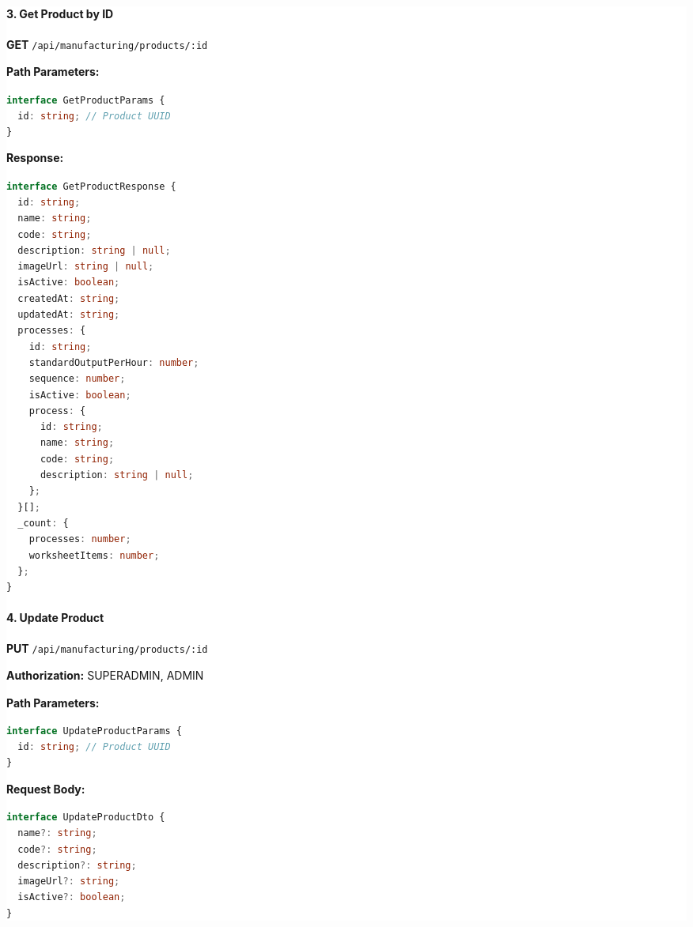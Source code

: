 
#### 3. Get Product by ID
**GET** `/api/manufacturing/products/:id`

**Path Parameters:**
```typescript
interface GetProductParams {
  id: string; // Product UUID
}
```

**Response:**
```typescript
interface GetProductResponse {
  id: string;
  name: string;
  code: string;
  description: string | null;
  imageUrl: string | null;
  isActive: boolean;
  createdAt: string;
  updatedAt: string;
  processes: {
    id: string;
    standardOutputPerHour: number;
    sequence: number;
    isActive: boolean;
    process: {
      id: string;
      name: string;
      code: string;
      description: string | null;
    };
  }[];
  _count: {
    processes: number;
    worksheetItems: number;
  };
}
```

#### 4. Update Product
**PUT** `/api/manufacturing/products/:id`

**Authorization:** SUPERADMIN, ADMIN

**Path Parameters:**
```typescript
interface UpdateProductParams {
  id: string; // Product UUID
}
```

**Request Body:**
```typescript
interface UpdateProductDto {
  name?: string;
  code?: string;
  description?: string;
  imageUrl?: string;
  isActive?: boolean;
}
```
